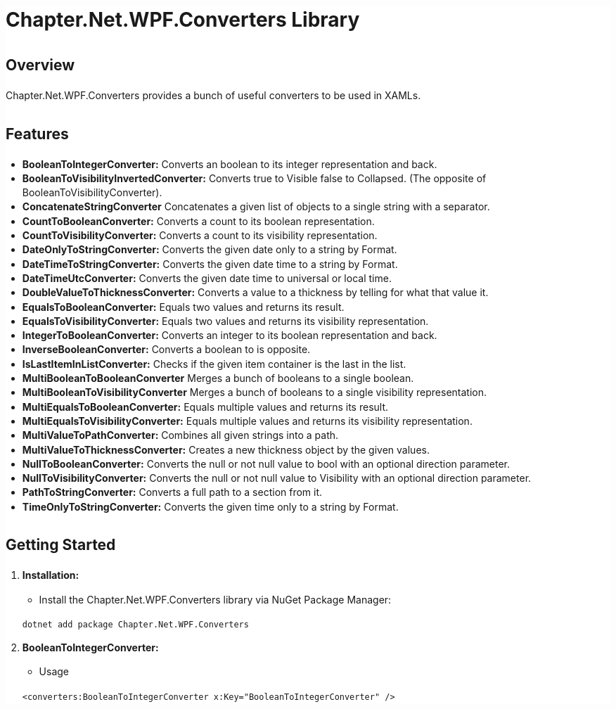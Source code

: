 # Chapter.Net.WPF.Converters Library

## Overview
Chapter.Net.WPF.Converters provides a bunch of useful converters to be used in XAMLs.

## Features
- **BooleanToIntegerConverter:** Converts an boolean to its integer representation and back.
- **BooleanToVisibilityInvertedConverter:** Converts true to Visible false to Collapsed. (The opposite of BooleanToVisibilityConverter).
- **ConcatenateStringConverter** Concatenates a given list of objects to a single string with a separator.
- **CountToBooleanConverter:** Converts a count to its boolean representation.
- **CountToVisibilityConverter:** Converts a count to its visibility representation.
- **DateOnlyToStringConverter:** Converts the given date only to a string by Format.
- **DateTimeToStringConverter:** Converts the given date time to a string by Format.
- **DateTimeUtcConverter:** Converts the given date time to universal or local time.
- **DoubleValueToThicknessConverter:** Converts a value to a thickness by telling for what that value it.
- **EqualsToBooleanConverter:** Equals two values and returns its result.
- **EqualsToVisibilityConverter:** Equals two values and returns its visibility representation.
- **IntegerToBooleanConverter:** Converts an integer to its boolean representation and back.
- **InverseBooleanConverter:** Converts a boolean to is opposite.
- **IsLastItemInListConverter:** Checks if the given item container is the last in the list.
- **MultiBooleanToBooleanConverter** Merges a bunch of booleans to a single boolean.
- **MultiBooleanToVisibilityConverter** Merges a bunch of booleans to a single visibility representation.
- **MultiEqualsToBooleanConverter:** Equals multiple values and returns its result.
- **MultiEqualsToVisibilityConverter:** Equals multiple values and returns its visibility representation.
- **MultiValueToPathConverter:** Combines all given strings into a path.
- **MultiValueToThicknessConverter:** Creates a new thickness object by the given values.
- **NullToBooleanConverter:** Converts the null or not null value to bool with an optional direction parameter.
- **NullToVisibilityConverter:** Converts the null or not null value to Visibility with an optional direction parameter.
- **PathToStringConverter:** Converts a full path to a section from it.
- **TimeOnlyToStringConverter:** Converts the given time only to a string by Format.

## Getting Started

1. **Installation:**
    - Install the Chapter.Net.WPF.Converters library via NuGet Package Manager:
    ```bash
    dotnet add package Chapter.Net.WPF.Converters
    ```

2. **BooleanToIntegerConverter:**
    - Usage
    ```xaml
    <converters:BooleanToIntegerConverter x:Key="BooleanToIntegerConverter" />
